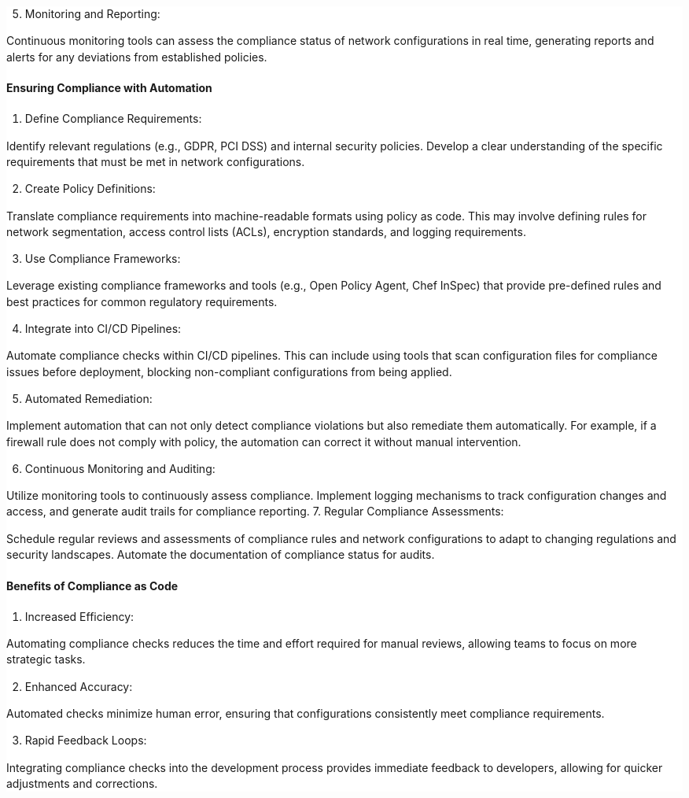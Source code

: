 5. Monitoring and Reporting:

Continuous monitoring tools can assess the compliance status of network configurations in real time, generating reports and alerts for any deviations from established policies.

#### Ensuring Compliance with Automation
1. Define Compliance Requirements:

Identify relevant regulations (e.g., GDPR, PCI DSS) and internal security policies. Develop a clear understanding of the specific requirements that must be met in network configurations.

2. Create Policy Definitions:

Translate compliance requirements into machine-readable formats using policy as code. This may involve defining rules for network segmentation, access control lists (ACLs), encryption standards, and logging requirements.

3. Use Compliance Frameworks:

Leverage existing compliance frameworks and tools (e.g., Open Policy Agent, Chef InSpec) that provide pre-defined rules and best practices for common regulatory requirements.

4. Integrate into CI/CD Pipelines:

Automate compliance checks within CI/CD pipelines. This can include using tools that scan configuration files for compliance issues before deployment, blocking non-compliant configurations from being applied.

5. Automated Remediation:

Implement automation that can not only detect compliance violations but also remediate them automatically. For example, if a firewall rule does not comply with policy, the automation can correct it without manual intervention.

6. Continuous Monitoring and Auditing:

Utilize monitoring tools to continuously assess compliance. Implement logging mechanisms to track configuration changes and access, and generate audit trails for compliance reporting.
7. Regular Compliance Assessments:

Schedule regular reviews and assessments of compliance rules and network configurations to adapt to changing regulations and security landscapes. Automate the documentation of compliance status for audits.

#### Benefits of Compliance as Code
1. Increased Efficiency:

Automating compliance checks reduces the time and effort required for manual reviews, allowing teams to focus on more strategic tasks.

2. Enhanced Accuracy:

Automated checks minimize human error, ensuring that configurations consistently meet compliance requirements.

3. Rapid Feedback Loops:

Integrating compliance checks into the development process provides immediate feedback to developers, allowing for quicker adjustments and corrections.
